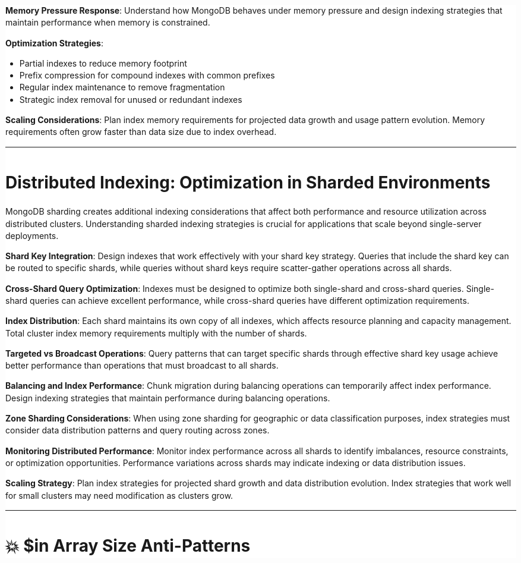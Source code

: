 **Memory Pressure Response**: Understand how MongoDB behaves under memory pressure and design indexing strategies that maintain performance when memory is constrained.

**Optimization Strategies**:
- Partial indexes to reduce memory footprint
- Prefix compression for compound indexes with common prefixes
- Regular index maintenance to remove fragmentation
- Strategic index removal for unused or redundant indexes

**Scaling Considerations**: Plan index memory requirements for projected data growth and usage pattern evolution. Memory requirements often grow faster than data size due to index overhead.

---



# Distributed Indexing: Optimization in Sharded Environments

MongoDB sharding creates additional indexing considerations that affect both performance and resource utilization across distributed clusters. Understanding sharded indexing strategies is crucial for applications that scale beyond single-server deployments.

**Shard Key Integration**: Design indexes that work effectively with your shard key strategy. Queries that include the shard key can be routed to specific shards, while queries without shard keys require scatter-gather operations across all shards.

**Cross-Shard Query Optimization**: Indexes must be designed to optimize both single-shard and cross-shard queries. Single-shard queries can achieve excellent performance, while cross-shard queries have different optimization requirements.

**Index Distribution**: Each shard maintains its own copy of all indexes, which affects resource planning and capacity management. Total cluster index memory requirements multiply with the number of shards.

**Targeted vs Broadcast Operations**: Query patterns that can target specific shards through effective shard key usage achieve better performance than operations that must broadcast to all shards.

**Balancing and Index Performance**: Chunk migration during balancing operations can temporarily affect index performance. Design indexing strategies that maintain performance during balancing operations.

**Zone Sharding Considerations**: When using zone sharding for geographic or data classification purposes, index strategies must consider data distribution patterns and query routing across zones.

**Monitoring Distributed Performance**: Monitor index performance across all shards to identify imbalances, resource constraints, or optimization opportunities. Performance variations across shards may indicate indexing or data distribution issues.

**Scaling Strategy**: Plan index strategies for projected shard growth and data distribution evolution. Index strategies that work well for small clusters may need modification as clusters grow.

---



# 💥 $in Array Size Anti-Patterns
